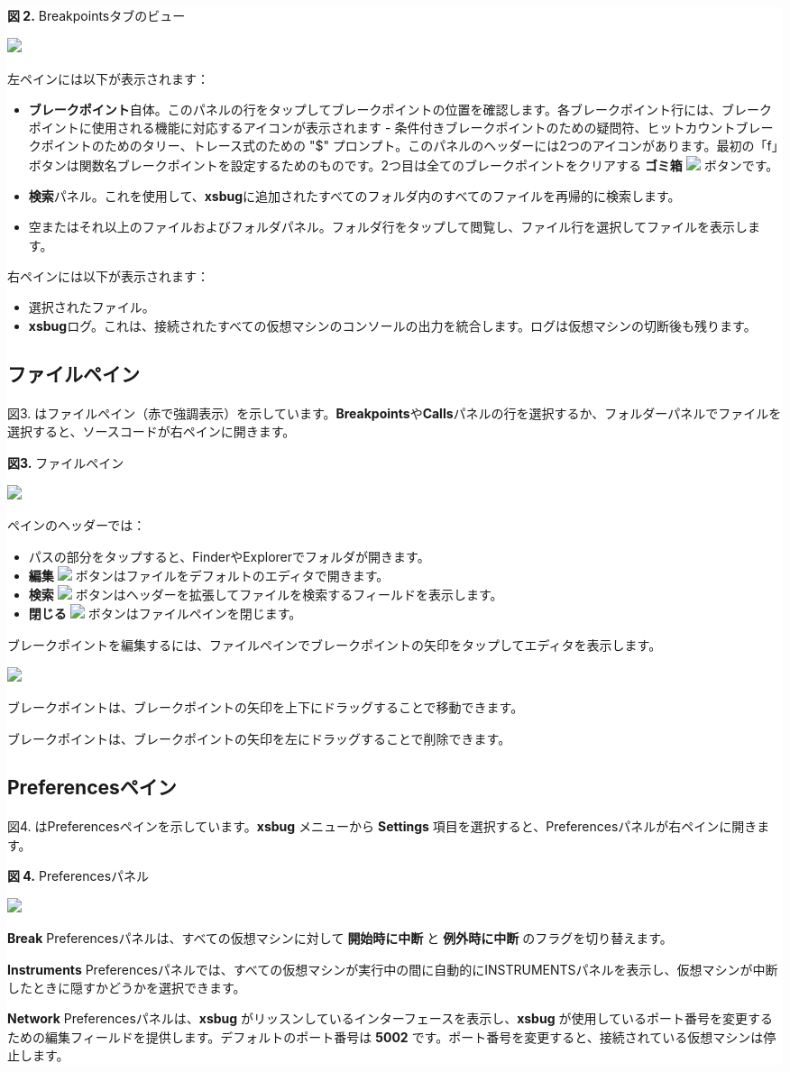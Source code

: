 **図 2.** Breakpointsタブのビュー

![](../assets/xsbug/breakpoints.png)

左ペインには以下が表示されます：

* **ブレークポイント**自体。このパネルの行をタップしてブレークポイントの位置を確認します。各ブレークポイント行には、ブレークポイントに使用される機能に対応するアイコンが表示されます - 条件付きブレークポイントのための疑問符、ヒットカウントブレークポイントのためのタリー、トレース式のための "$" プロンプト。このパネルのヘッダーには2つのアイコンがあります。最初の「f」ボタンは関数名ブレークポイントを設定するためのものです。2つ目は全てのブレークポイントをクリアする **ゴミ箱** ![](../assets/xsbug/trash.png) ボタンです。

* **検索**パネル。これを使用して、**xsbug**に追加されたすべてのフォルダ内のすべてのファイルを再帰的に検索します。
* 空またはそれ以上のファイルおよびフォルダパネル。フォルダ行をタップして閲覧し、ファイル行を選択してファイルを表示します。

右ペインには以下が表示されます：

* 選択されたファイル。
* **xsbug**ログ。これは、接続されたすべての仮想マシンのコンソールの出力を統合します。ログは仮想マシンの切断後も残ります。

## ファイルペイン

図3. はファイルペイン（赤で強調表示）を示しています。**Breakpoints**や**Calls**パネルの行を選択するか、フォルダーパネルでファイルを選択すると、ソースコードが右ペインに開きます。

**図3.** ファイルペイン

![](../assets/xsbug/file.png)

ペインのヘッダーでは：

* パスの部分をタップすると、FinderやExplorerでフォルダが開きます。
* **編集** ![](../assets/xsbug/edit.png) ボタンはファイルをデフォルトのエディタで開きます。
* **検索** ![](../assets/xsbug/find.png) ボタンはヘッダーを拡張してファイルを検索するフィールドを表示します。
* **閉じる** ![](../assets/xsbug/close.png) ボタンはファイルペインを閉じます。

ブレークポイントを編集するには、ファイルペインでブレークポイントの矢印をタップしてエディタを表示します。

![](../assets/xsbug/breakpoint-editor.png)

ブレークポイントは、ブレークポイントの矢印を上下にドラッグすることで移動できます。

ブレークポイントは、ブレークポイントの矢印を左にドラッグすることで削除できます。

## Preferencesペイン

図4. はPreferencesペインを示しています。**xsbug** メニューから **Settings** 項目を選択すると、Preferencesパネルが右ペインに開きます。

**図 4.** Preferencesパネル

![](../assets/xsbug/preferences.png)

**Break** Preferencesパネルは、すべての仮想マシンに対して **開始時に中断** と **例外時に中断** のフラグを切り替えます。

**Instruments** Preferencesパネルでは、すべての仮想マシンが実行中の間に自動的にINSTRUMENTSパネルを表示し、仮想マシンが中断したときに隠すかどうかを選択できます。

**Network** Preferencesパネルは、**xsbug** がリッスンしているインターフェースを表示し、**xsbug** が使用しているポート番号を変更するための編集フィールドを提供します。デフォルトのポート番号は **5002** です。ポート番号を変更すると、接続されている仮想マシンは停止します。
